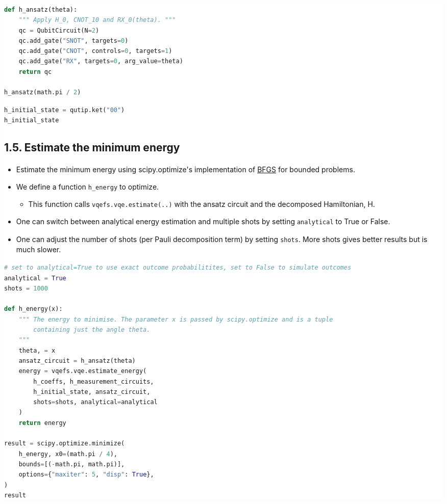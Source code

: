 ```python
def h_ansatz(theta):
    """ Apply H_0, CNOT_10 and RX_0(theta). """
    qc = QubitCircuit(N=2)
    qc.add_gate("SNOT", targets=0)
    qc.add_gate("CNOT", controls=0, targets=1)
    qc.add_gate("RX", targets=0, arg_value=theta)
    return qc
    
h_ansatz(math.pi / 2)
```

```python
h_initial_state = qutip.ket("00")
h_initial_state
```

## 1.5. Estimate the minimum energy <a class="anchor" id="estimate-energy"></a>

* Estimate the minimum energy using scipy.optimize's implementation of [BFGS](https://en.wikipedia.org/wiki/Broyden%E2%80%93Fletcher%E2%80%93Goldfarb%E2%80%93Shanno_algorithm) for bounded problems.
* We define a function `h_energy` to optimize.

  * This function calls `vqefs.vqe.estimate(..)` with the ansatz circuit and the decomposed Hamiltonian, H.
* One can switch between analytical energy estimation and multiple shots by setting `analytical` to True or False.
* One can adjust the number of shots (per Pauli decomposition term) by setting `shots`. More shots gives better
  results but is much slower.

```python
# set to analytical=True to use exact outcome probabilitites, set to False to simulate outcomes
analytical = True
shots = 1000

def h_energy(x):
    """ The energy to minimise. The parameter x is passed by scipy.optimize and is a tuple
        containing just the angle theta.
    """
    theta, = x
    ansatz_circuit = h_ansatz(theta)
    energy = vqefs.vqe.estimate_energy(
        h_coeffs, h_measurement_circuits,
        h_initial_state, ansatz_circuit,
        shots=shots, analytical=analytical
    )
    return energy

result = scipy.optimize.minimize(
    h_energy, x0=(math.pi / 4),
    bounds=[(-math.pi, math.pi)],
    options={"maxiter": 5, "disp": True},
)
result
```
